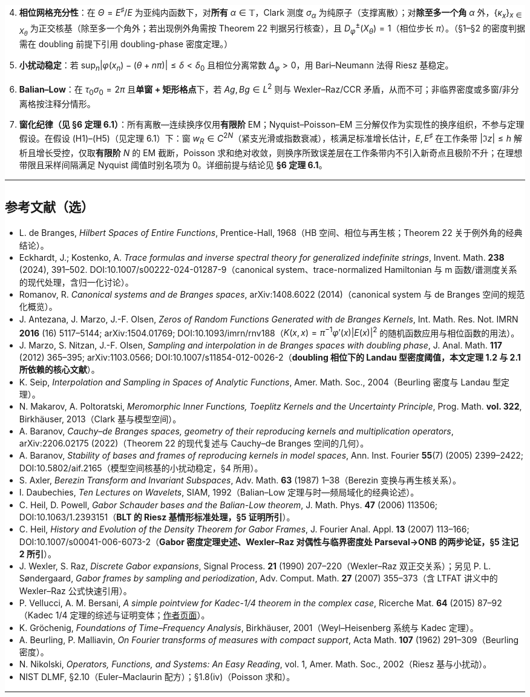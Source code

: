 4. **相位网格充分性**：在 $\Theta=E^\sharp/E$ 为亚纯内函数下，对**所有** $\alpha\in\mathbb T$，Clark 测度 $\sigma_\alpha$ 为纯原子（支撑离散）；对**除至多一个角** $\alpha$ 外，$\{\kappa_x\}_{x\in X_\theta}$ 为正交核基（除至多一个角外；若出现例外角需按 Theorem 22 判据另行核查），且 $D_\varphi^\pm(X_\theta)=1$（相位步长 $\pi$）。（§1–§2 的密度判据需在 doubling 前提下引用 doubling-phase 密度定理。）

5. **小扰动稳定**：若 $\sup_n|\varphi(x_n)-(\theta+n\pi)|\le\delta<\delta_0$ 且相位分离常数 $\Delta_\varphi>0$，用 Bari–Neumann 法得 Riesz 基稳定。

6. **Balian–Low**：在 $\tau_0\sigma_0=2\pi$ 且**单窗 + 矩形格点**下，若 $Ag,Bg\in L^2$ 则与 Wexler–Raz/CCR 矛盾，从而不可；非临界密度或多窗/非分离格按注释分情形。

7. **窗化纪律（见 §6 定理 6.1）**：所有离散—连续换序仅用**有限阶** EM；Nyquist–Poisson–EM 三分解仅作为实现性的换序组织，不参与定理假设。在假设 (H1)–(H5)（见定理 6.1）下：窗 $w_R\in C^{2N}$（紧支光滑或指数衰减），核满足标准增长估计，$E,E^\sharp$ 在工作条带 $|\Im z|\le h$ 解析且增长受控，仅取**有限阶** $N$ 的 EM 截断，Poisson 求和绝对收敛，则换序所致误差层在工作条带内不引入新奇点且极阶不升；在理想带限且采样间隔满足 Nyquist 阈值时别名项为 0。详细前提与结论见 **§6 定理 6.1**。

---

## 参考文献（选）

* L. de Branges, *Hilbert Spaces of Entire Functions*, Prentice-Hall, 1968（HB 空间、相位与再生核；Theorem 22 关于例外角的经典结论）。
* Eckhardt, J.; Kostenko, A. *Trace formulas and inverse spectral theory for generalized indefinite strings*, Invent. Math. **238** (2024), 391–502. DOI:10.1007/s00222-024-01287-9（canonical system、trace-normalized Hamiltonian 与 m 函数/谱测度关系的现代处理，含归一化讨论）。
* Romanov, R. *Canonical systems and de Branges spaces*, arXiv:1408.6022 (2014)（canonical system 与 de Branges 空间的规范化概览）。
* J. Antezana, J. Marzo, J.-F. Olsen, *Zeros of Random Functions Generated with de Branges Kernels*, Int. Math. Res. Not. IMRN **2016** (16) 5117–5144; arXiv:1504.01769; DOI:10.1093/imrn/rnv188（$K(x,x)=\pi^{-1}\varphi'(x)|E(x)|^2$ 的随机函数应用与相位函数的用法）。
* J. Marzo, S. Nitzan, J.-F. Olsen, *Sampling and interpolation in de Branges spaces with doubling phase*, J. Anal. Math. **117** (2012) 365–395; arXiv:1103.0566; DOI:10.1007/s11854-012-0026-2（**doubling 相位下的 Landau 型密度阈值，本文定理 1.2 与 2.1 所依赖的核心文献**）。
* K. Seip, *Interpolation and Sampling in Spaces of Analytic Functions*, Amer. Math. Soc., 2004（Beurling 密度与 Landau 型定理）。
* N. Makarov, A. Poltoratski, *Meromorphic Inner Functions, Toeplitz Kernels and the Uncertainty Principle*, Prog. Math. **vol. 322**, Birkhäuser, 2013（Clark 基与模型空间）。
* A. Baranov, *Cauchy–de Branges spaces, geometry of their reproducing kernels and multiplication operators*, arXiv:2206.02175 (2022)（Theorem 22 的现代复述与 Cauchy–de Branges 空间的几何）。
* A. Baranov, *Stability of bases and frames of reproducing kernels in model spaces*, Ann. Inst. Fourier **55**(7) (2005) 2399–2422; DOI:10.5802/aif.2165（模型空间核基的小扰动稳定，§4 所用）。
* S. Axler, *Berezin Transform and Invariant Subspaces*, Adv. Math. **63** (1987) 1–38（Berezin 变换与再生核关系）。
* I. Daubechies, *Ten Lectures on Wavelets*, SIAM, 1992（Balian–Low 定理与时—频局域化的经典论述）。
* C. Heil, D. Powell, *Gabor Schauder bases and the Balian-Low theorem*, J. Math. Phys. **47** (2006) 113506; DOI:10.1063/1.2393151（**BLT 的 Riesz 基情形标准处理，§5 证明所引**）。
* C. Heil, *History and Evolution of the Density Theorem for Gabor Frames*, J. Fourier Anal. Appl. **13** (2007) 113–166; DOI:10.1007/s00041-006-6073-2（**Gabor 密度定理史述、Wexler–Raz 对偶性与临界密度处 Parseval→ONB 的两步论证，§5 注记 2 所引**）。
* J. Wexler, S. Raz, *Discrete Gabor expansions*, Signal Process. **21** (1990) 207–220（Wexler–Raz 双正交关系）；另见 P. L. Søndergaard, *Gabor frames by sampling and periodization*, Adv. Comput. Math. **27** (2007) 355–373（含 LTFAT 讲义中的 Wexler–Raz 公式快速引用）。
* P. Vellucci, A. M. Bersani, *A simple pointview for Kadec-1/4 theorem in the complex case*, Ricerche Mat. **64** (2015) 87–92（Kadec 1/4 定理的综述与证明变体；[作者页面](https://dgasi.uniroma3.it)）。
* K. Gröchenig, *Foundations of Time–Frequency Analysis*, Birkhäuser, 2001（Weyl–Heisenberg 系统与 Kadec 定理）。
* A. Beurling, P. Malliavin, *On Fourier transforms of measures with compact support*, Acta Math. **107** (1962) 291–309（Beurling 密度）。
* N. Nikolski, *Operators, Functions, and Systems: An Easy Reading*, vol. 1, Amer. Math. Soc., 2002（Riesz 基与小扰动）。
* NIST DLMF, §2.10（Euler–Maclaurin 配方）；§1.8(iv)（Poisson 求和）。

---